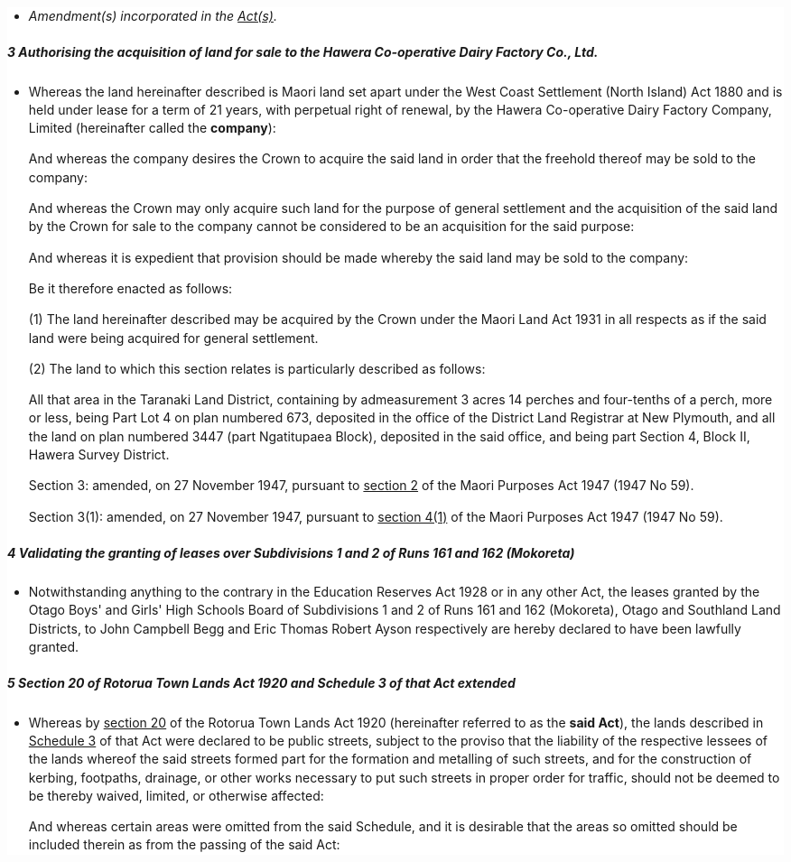 *   _Amendment(s) incorporated in the [Act(s)][31]._

##### 3 Authorising the acquisition of land for sale to the Hawera Co-operative Dairy Factory Co., Ltd.
    
*   Whereas the land hereinafter described is Maori land set apart under the West Coast Settlement (North Island) Act 1880 and is held under lease for a term of 21 years, with perpetual right of renewal, by the Hawera Co-operative Dairy Factory Company, Limited (hereinafter called the **company**):
    
    And whereas the company desires the Crown to acquire the said land in order that the freehold thereof may be sold to the company:
    
    And whereas the Crown may only acquire such land for the purpose of general settlement and the acquisition of the said land by the Crown for sale to the company cannot be considered to be an acquisition for the said purpose:
    
    And whereas it is expedient that provision should be made whereby the said land may be sold to the company:
    
    Be it therefore enacted as follows:
    
    (1) The land hereinafter described may be acquired by the Crown under the Maori Land Act 1931 in all respects as if the said land were being acquired for general settlement.
    
    (2) The land to which this section relates is particularly described as follows:
    
    All that area in the Taranaki Land District, containing by admeasurement 3 acres 14 perches and four-tenths of a perch, more or less, being Part Lot 4 on plan numbered 673, deposited in the office of the District Land Registrar at New Plymouth, and all the land on plan numbered 3447 (part Ngatitupaea Block), deposited in the said office, and being part Section 4, Block II, Hawera Survey District.
    
    Section 3: amended, on 27 November 1947, pursuant to [section 2][32] of the Maori Purposes Act 1947 (1947 No 59).
    
    Section 3(1): amended, on 27 November 1947, pursuant to [section 4(1)][33] of the Maori Purposes Act 1947 (1947 No 59).

##### 4 Validating the granting of leases over Subdivisions 1 and 2 of Runs 161 and 162 (Mokoreta)
    
*   Notwithstanding anything to the contrary in the Education Reserves Act 1928 or in any other Act, the leases granted by the Otago Boys' and Girls' High Schools Board of Subdivisions 1 and 2 of Runs 161 and 162 (Mokoreta), Otago and Southland Land Districts, to John Campbell Begg and Eric Thomas Robert Ayson respectively are hereby declared to have been lawfully granted.

##### 5 Section 20 of Rotorua Town Lands Act 1920 and Schedule 3 of that Act extended
    
*   Whereas by [section 20][34] of the Rotorua Town Lands Act 1920 (hereinafter referred to as the **said Act**), the lands described in [Schedule 3][35] of that Act were declared to be public streets, subject to the proviso that the liability of the respective lessees of the lands whereof the said streets formed part for the formation and metalling of such streets, and for the construction of kerbing, footpaths, drainage, or other works necessary to put such streets in proper order for traffic, should not be deemed to be thereby waived, limited, or otherwise affected:
    
    And whereas certain areas were omitted from the said Schedule, and it is desirable that the areas so omitted should be included therein as from the passing of the said Act:
    

[0]: http://www.legislation.govt.nz/act/public/1937/0039/latest/link.aspx?id=DLM195466
[1]: http://www.legislation.govt.nz/act/public/1937/0039/latest/whole.html#DLM223099
[2]: http://www.legislation.govt.nz/act/public/1937/0039/latest/whole.html#DLM223601
[3]: http://www.legislation.govt.nz/act/public/1937/0039/latest/whole.html#DLM223602
[4]: http://www.legislation.govt.nz/act/public/1937/0039/latest/whole.html#DLM223603
[5]: http://www.legislation.govt.nz/act/public/1937/0039/latest/whole.html#DLM223605
[6]: http://www.legislation.govt.nz/act/public/1937/0039/latest/whole.html#DLM223606
[7]: http://www.legislation.govt.nz/act/public/1937/0039/latest/whole.html#DLM223607
[8]: http://www.legislation.govt.nz/act/public/1937/0039/latest/whole.html#DLM223610
[9]: http://www.legislation.govt.nz/act/public/1937/0039/latest/whole.html#DLM223612
[10]: http://www.legislation.govt.nz/act/public/1937/0039/latest/whole.html#DLM223614
[11]: http://www.legislation.govt.nz/act/public/1937/0039/latest/whole.html#DLM223618
[12]: http://www.legislation.govt.nz/act/public/1937/0039/latest/whole.html#DLM223620
[13]: http://www.legislation.govt.nz/act/public/1937/0039/latest/whole.html#DLM223622
[14]: http://www.legislation.govt.nz/act/public/1937/0039/latest/whole.html#DLM223623
[15]: http://www.legislation.govt.nz/act/public/1937/0039/latest/whole.html#DLM223625
[16]: http://www.legislation.govt.nz/act/public/1937/0039/latest/whole.html#DLM223626
[17]: http://www.legislation.govt.nz/act/public/1937/0039/latest/whole.html#DLM223627
[18]: http://www.legislation.govt.nz/act/public/1937/0039/latest/whole.html#DLM223628
[19]: http://www.legislation.govt.nz/act/public/1937/0039/latest/whole.html#DLM223630
[20]: http://www.legislation.govt.nz/act/public/1937/0039/latest/whole.html#DLM223631
[21]: http://www.legislation.govt.nz/act/public/1937/0039/latest/whole.html#DLM223632
[22]: http://www.legislation.govt.nz/act/public/1937/0039/latest/whole.html#DLM223634
[23]: http://www.legislation.govt.nz/act/public/1937/0039/latest/whole.html#DLM223636
[24]: http://www.legislation.govt.nz/act/public/1937/0039/latest/whole.html#DLM223637
[25]: http://www.legislation.govt.nz/act/public/1937/0039/latest/whole.html#DLM223638
[26]: http://www.legislation.govt.nz/act/public/1937/0039/latest/whole.html#DLM223639
[27]: http://www.legislation.govt.nz/act/public/1937/0039/latest/whole.html#DLM223640
[28]: http://www.legislation.govt.nz/act/public/1937/0039/latest/whole.html#DLM223641
[29]: http://www.legislation.govt.nz/act/public/1937/0039/latest/whole.html#DLM223645
[30]: http://www.legislation.govt.nz/act/public/1937/0039/latest/whole.html#DLM223648
[31]: http://www.legislation.govt.nz/act/public/1937/0039/latest/link.aspx?id=DLM205653
[32]: http://www.legislation.govt.nz/act/public/1937/0039/latest/link.aspx?id=DLM245843
[33]: http://www.legislation.govt.nz/act/public/1937/0039/latest/link.aspx?id=DLM245847
[34]: http://www.legislation.govt.nz/act/public/1937/0039/latest/link.aspx?id=DLM192407
[35]: http://www.legislation.govt.nz/act/public/1937/0039/latest/link.aspx?id=DLM192411
[36]: http://www.legislation.govt.nz/act/public/1937/0039/latest/link.aspx?id=DLM192409
[37]: http://www.legislation.govt.nz/act/public/1937/0039/latest/link.aspx?id=DLM192410
[38]: http://www.legislation.govt.nz/act/public/1937/0039/latest/link.aspx?id=DLM192059
[39]: http://www.legislation.govt.nz/act/public/1937/0039/latest/link.aspx?id=DLM22944
[40]: http://www.legislation.govt.nz/act/public/1937/0039/latest/link.aspx?id=DLM134293
[41]: http://www.legislation.govt.nz/act/public/1937/0039/latest/link.aspx?id=DLM225716
[42]: http://www.legislation.govt.nz/act/public/1937/0039/latest/link.aspx?id=DLM181593
[43]: http://www.legislation.govt.nz/act/public/1937/0039/latest/link.aspx?id=DLM355058
[44]: http://www.legislation.govt.nz/act/public/1937/0039/latest/link.aspx?id=DLM13750
[45]: http://www.legislation.govt.nz/act/public/1937/0039/latest/link.aspx?id=DLM13550
[46]: http://www.legislation.govt.nz/act/public/1937/0039/latest/link.aspx?id=DLM13752
[47]: http://www.legislation.govt.nz/act/public/1937/0039/latest/link.aspx?id=DLM25896
[48]: http://www.legislation.govt.nz/act/public/1937/0039/latest/link.aspx?id=DLM245856
[49]: http://www.legislation.govt.nz/act/public/1937/0039/latest/link.aspx?id=DLM215162
[50]: http://www.legislation.govt.nz/act/public/1937/0039/latest/link.aspx?id=DLM212890
[51]: http://www.legislation.govt.nz/act/public/1937/0039/latest/link.aspx?id=DLM13754
[52]: http://www.legislation.govt.nz/act/public/1937/0039/latest/link.aspx?id=DLM253252
[53]: http://www.pco.parliament.govt.nz/reprints/
[54]: http://www.legislation.govt.nz/act/public/1937/0039/latest/link.aspx?id=DLM195439
[55]: http://www.pco.parliament.govt.nz/editorial-conventions/
[56]: http://www.legislation.govt.nz/act/public/1937/0039/latest/link.aspx?id=DLM195468
[57]: http://www.legislation.govt.nz/act/public/1937/0039/latest/link.aspx?id=DLM195470